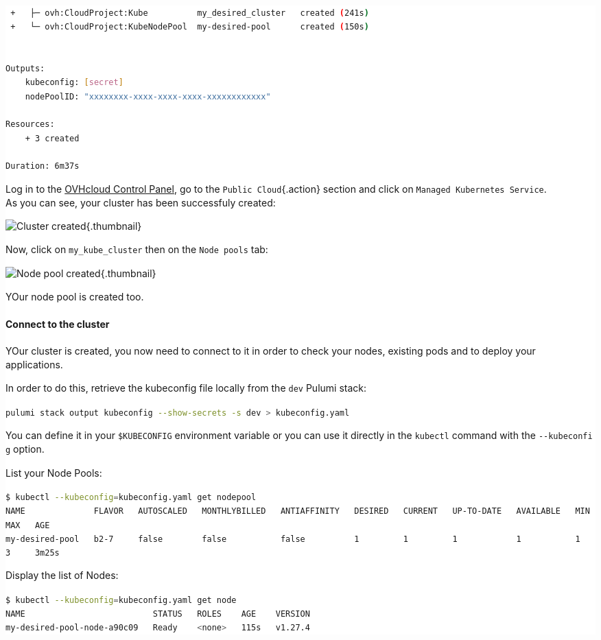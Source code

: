 ```bash
 +   ├─ ovh:CloudProject:Kube          my_desired_cluster   created (241s)    
 +   └─ ovh:CloudProject:KubeNodePool  my-desired-pool      created (150s)     


Outputs:
    kubeconfig: [secret]
    nodePoolID: "xxxxxxxx-xxxx-xxxx-xxxx-xxxxxxxxxxxx"

Resources:
    + 3 created

Duration: 6m37s
```

Log in to the [OVHcloud Control Panel](/links/manager), go to the `Public Cloud`{.action} section and click on `Managed Kubernetes Service`. <br>
As you can see, your cluster has been successfuly created:

![Cluster created](images/cluster-created.png){.thumbnail}

Now, click on `my_kube_cluster` then on the `Node pools` tab:

![Node pool created](images/my-pool-node-pool-created.png){.thumbnail}

YOur node pool is created too.

#### Connect to the cluster

YOur cluster is created, you now need to connect to it in order to check your nodes, existing pods and to deploy your applications.

In order to do this, retrieve the kubeconfig file locally from the `dev` Pulumi stack:

```bash
pulumi stack output kubeconfig --show-secrets -s dev > kubeconfig.yaml
```

You can define it in your `$KUBECONFIG` environment variable or you can use it directly in the `kubectl` command with the `--kubeconfig` option.

List your Node Pools:

```bash
$ kubectl --kubeconfig=kubeconfig.yaml get nodepool
NAME              FLAVOR   AUTOSCALED   MONTHLYBILLED   ANTIAFFINITY   DESIRED   CURRENT   UP-TO-DATE   AVAILABLE   MIN   MAX   AGE
my-desired-pool   b2-7     false        false           false          1         1         1            1           1     3     3m25s
```

Display the list of Nodes:

```bash
$ kubectl --kubeconfig=kubeconfig.yaml get node
NAME                          STATUS   ROLES    AGE    VERSION
my-desired-pool-node-a90c09   Ready    <none>   115s   v1.27.4
```
